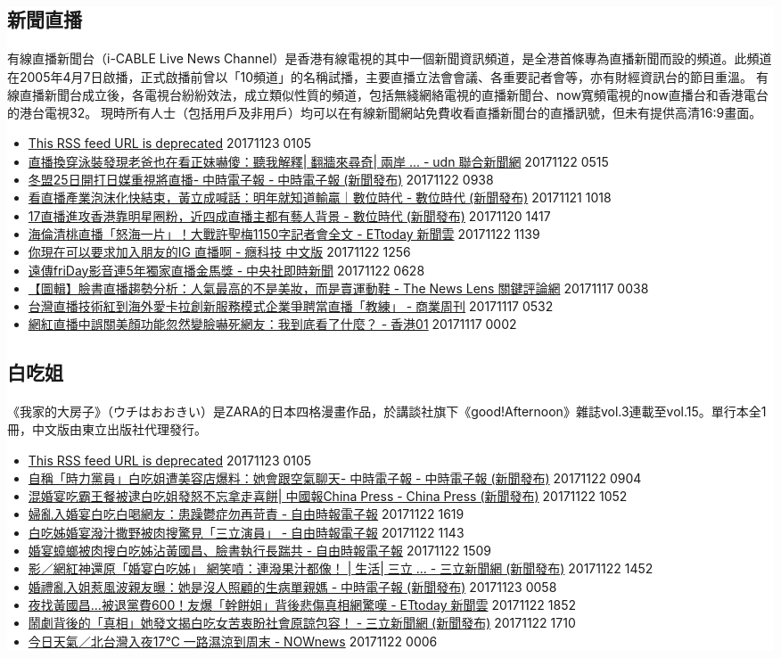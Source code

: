 ## 新聞直播

有線直播新聞台（i-CABLE Live News Channel）是香港有線電視的其中一個新聞資訊頻道，是全港首條專為直播新聞而設的頻道。此頻道在2005年4月7日啟播，正式啟播前曾以「10頻道」的名稱試播，主要直播立法會會議、各重要記者會等，亦有財經資訊台的節目重溫。
有線直播新聞台成立後，各電視台紛紛效法，成立類似性質的頻道，包括無綫網絡電視的直播新聞台、now寬頻電視的now直播台和香港電台的港台電視32。
現時所有人士（包括用戶及非用戶）均可以在有線新聞網站免費收看直播新聞台的直播訊號，但未有提供高清16:9畫面。
- [This RSS feed URL is deprecated](0 "This RSS feed URL is deprecated") 20171123 0105
- [直播換穿泳裝發現老爸也在看正妹嚇傻：聽我解釋| 翻牆來尋奇| 兩岸 ... - udn 聯合新聞網](https://udn.com/news/story/7335/2832973 "直播換穿泳裝發現老爸也在看正妹嚇傻：聽我解釋| 翻牆來尋奇| 兩岸 ... - udn 聯合新聞網") 20171122 0515
- [冬盟25日開打日媒重視將直播- 中時電子報 - 中時電子報 (新聞發布)](http://www.chinatimes.com/realtimenews/20171122005528-260403 "冬盟25日開打日媒重視將直播- 中時電子報 - 中時電子報 (新聞發布)") 20171122 0938
- [看直播產業泡沫化快結束，黃立成喊話：明年就知道輸贏｜數位時代 - 數位時代 (新聞發布)](https://www.bnext.com.tw/article/47132/m17-entertainment-president-jeff-huang-said-live-streaming-platform-bubble-is-ending "看直播產業泡沫化快結束，黃立成喊話：明年就知道輸贏｜數位時代 - 數位時代 (新聞發布)") 20171121 1018
- [17直播進攻香港靠明星圈粉，近四成直播主都有藝人背景 - 數位時代 (新聞發布)](https://www.bnext.com.tw/article/47118/live-streaming-app-17-media-launched-in-hongkong-market "17直播進攻香港靠明星圈粉，近四成直播主都有藝人背景 - 數位時代 (新聞發布)") 20171120 1417
- [海倫清桃直播「怒海一片」！大戰許聖梅1150字記者會全文 - ETtoday 新聞雲](https://www.ettoday.net/news/20171122/1057653.htm "海倫清桃直播「怒海一片」！大戰許聖梅1150字記者會全文 - ETtoday 新聞雲") 20171122 1139
- [你現在可以要求加入朋友的IG 直播啊 - 癮科技 中文版](https://chinese.engadget.com/2017/11/22/ask-to-join-friends-instagram-live-video/ "你現在可以要求加入朋友的IG 直播啊 - 癮科技 中文版") 20171122 1256
- [遠傳friDay影音連5年獨家直播金馬獎 - 中央社即時新聞](http://www.cna.com.tw/news/amov/201711220186-1.aspx "遠傳friDay影音連5年獨家直播金馬獎 - 中央社即時新聞") 20171122 0628
- [【圖輯】臉書直播趨勢分析：人氣最高的不是美妝，而是賣運動鞋 - The News Lens 關鍵評論網](https://www.thenewslens.com/article/83459 "【圖輯】臉書直播趨勢分析：人氣最高的不是美妝，而是賣運動鞋 - The News Lens 關鍵評論網") 20171117 0038
- [台灣直播技術紅到海外愛卡拉創新服務模式企業爭聘當直播「教練」 - 商業周刊](http://www.businessweekly.com.tw/article.aspx?id=33963&type=Indep "台灣直播技術紅到海外愛卡拉創新服務模式企業爭聘當直播「教練」 - 商業周刊") 20171117 0532
- [網紅直播中誤關美顏功能忽然變臉嚇死網友：我到底看了什麼？ - 香港01](https://www.hk01.com/%E7%86%B1%E8%A9%B1/133992/%E7%B6%B2%E7%B4%85%E7%9B%B4%E6%92%AD%E4%B8%AD%E8%AA%A4%E9%97%9C%E7%BE%8E%E9%A1%8F%E5%8A%9F%E8%83%BD-%E5%BF%BD%E7%84%B6%E8%AE%8A%E8%87%89%E5%9A%87%E6%AD%BB%E7%B6%B2%E5%8F%8B-%E6%88%91%E5%88%B0%E5%BA%95%E7%9C%8B%E4%BA%86%E4%BB%80%E9%BA%BC- "網紅直播中誤關美顏功能忽然變臉嚇死網友：我到底看了什麼？ - 香港01") 20171117 0002

## 白吃姐

《我家的大房子》（ウチはおおきい）是ZARA的日本四格漫畫作品，於講談社旗下《good!Afternoon》雜誌vol.3連載至vol.15。單行本全1冊，中文版由東立出版社代理發行。
- [This RSS feed URL is deprecated](0 "This RSS feed URL is deprecated") 20171123 0105
- [自稱「時力黨員」白吃姐遭美容店爆料：她會跟空氣聊天- 中時電子報 - 中時電子報 (新聞發布)](http://www.chinatimes.com/realtimenews/20171122005179-260405 "自稱「時力黨員」白吃姐遭美容店爆料：她會跟空氣聊天- 中時電子報 - 中時電子報 (新聞發布)") 20171122 0904
- [混婚宴吃霸王餐被逮白吃姐發怒不忘拿走喜餅| 中國報China Press - China Press (新聞發布)](http://www.chinapress.com.my/20171122/%E6%B7%B7%E5%A9%9A%E5%AE%B4%E5%90%83%E9%9C%B8%E7%8E%8B%E9%A4%90%E8%A2%AB%E9%80%AE-%E7%99%BD%E5%90%83%E5%A7%90%E7%99%BC%E6%80%92%E4%B8%8D%E5%BF%98%E6%8B%BF%E8%B5%B0%E5%96%9C%E9%A4%85/ "混婚宴吃霸王餐被逮白吃姐發怒不忘拿走喜餅| 中國報China Press - China Press (新聞發布)") 20171122 1052
- [婦亂入婚宴白吃白喝網友：患躁鬱症勿再苛責 - 自由時報電子報](http://news.ltn.com.tw/news/life/breakingnews/2261939 "婦亂入婚宴白吃白喝網友：患躁鬱症勿再苛責 - 自由時報電子報") 20171122 1619
- [白吃姊婚宴潑汁撒野被肉搜驚見「三立演員」 - 自由時報電子報](http://ent.ltn.com.tw/news/breakingnews/2261743 "白吃姊婚宴潑汁撒野被肉搜驚見「三立演員」 - 自由時報電子報") 20171122 1143
- [婚宴蟑螂被肉搜白吃姊沾黃國昌、臉書執行長踹共 - 自由時報電子報](http://ent.ltn.com.tw/news/breakingnews/2261904 "婚宴蟑螂被肉搜白吃姊沾黃國昌、臉書執行長踹共 - 自由時報電子報") 20171122 1509
- [影／網紅神還原「婚宴白吃姊」 網笑噴：連潑果汁都像！ | 生活| 三立 ... - 三立新聞網 (新聞發布)](http://www.setn.com/News.aspx?NewsID=317983 "影／網紅神還原「婚宴白吃姊」 網笑噴：連潑果汁都像！ | 生活| 三立 ... - 三立新聞網 (新聞發布)") 20171122 1452
- [婚禮亂入姐惹風波親友曝：她是沒人照顧的生病單親媽 - 中時電子報 (新聞發布)](http://www.chinatimes.com/realtimenews/20171123001891-260405 "婚禮亂入姐惹風波親友曝：她是沒人照顧的生病單親媽 - 中時電子報 (新聞發布)") 20171123 0058
- [夜找黃國昌…被退黨費600！友爆「幹餅姐」背後悲傷真相網驚嘆 - ETtoday 新聞雲](https://www.ettoday.net/news/20171123/1057743.htm?t=%E5%A4%9C%E6%89%BE%E9%BB%83%E5%9C%8B%E6%98%8C%E2%80%A6%E8%A2%AB%E9%80%80%E9%BB%A8%E8%B2%BB600%EF%BC%81%E5%8F%8B%E7%88%86%E3%80%8C%E5%B9%B9%E9%A4%85%E5%A7%90%E3%80%8D%E8%83%8C%E5%BE%8C%E6%82%B2%E5%82%B7%E7%9C%9F%E7%9B%B8%E3%80%80%E7%B6%B2%E9%A9%9A%E5%98%86 "夜找黃國昌…被退黨費600！友爆「幹餅姐」背後悲傷真相網驚嘆 - ETtoday 新聞雲") 20171122 1852
- [鬧劇背後的「真相」她發文揭白吃女苦衷盼社會原諒包容！ - 三立新聞網 (新聞發布)](http://www.setn.com/News.aspx?NewsID=318005 "鬧劇背後的「真相」她發文揭白吃女苦衷盼社會原諒包容！ - 三立新聞網 (新聞發布)") 20171122 1710
- [今日天氣／北台灣入夜17℃ 一路濕涼到周末 - NOWnews](https://www.nownews.com/news/20171122/2648721 "今日天氣／北台灣入夜17℃ 一路濕涼到周末 - NOWnews") 20171122 0006
